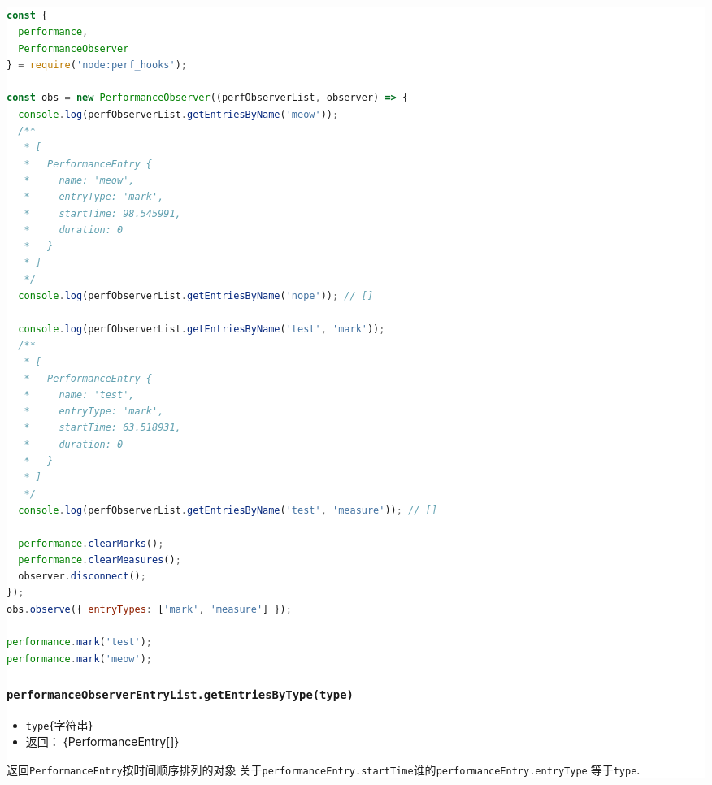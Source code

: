 ```js
const {
  performance,
  PerformanceObserver
} = require('node:perf_hooks');

const obs = new PerformanceObserver((perfObserverList, observer) => {
  console.log(perfObserverList.getEntriesByName('meow'));
  /**
   * [
   *   PerformanceEntry {
   *     name: 'meow',
   *     entryType: 'mark',
   *     startTime: 98.545991,
   *     duration: 0
   *   }
   * ]
   */
  console.log(perfObserverList.getEntriesByName('nope')); // []

  console.log(perfObserverList.getEntriesByName('test', 'mark'));
  /**
   * [
   *   PerformanceEntry {
   *     name: 'test',
   *     entryType: 'mark',
   *     startTime: 63.518931,
   *     duration: 0
   *   }
   * ]
   */
  console.log(perfObserverList.getEntriesByName('test', 'measure')); // []

  performance.clearMarks();
  performance.clearMeasures();
  observer.disconnect();
});
obs.observe({ entryTypes: ['mark', 'measure'] });

performance.mark('test');
performance.mark('meow');
```

### `performanceObserverEntryList.getEntriesByType(type)`



*   `type`{字符串}
*   返回： {PerformanceEntry\[]}

返回`PerformanceEntry`按时间顺序排列的对象
关于`performanceEntry.startTime`谁的`performanceEntry.entryType`
等于`type`.


[Async Hooks]: async_hooks.md
[Fetch Timing Info]: https://fetch.spec.whatwg.org/#fetch-timing-info
[High Resolution Time]: https://www.w3.org/TR/hr-time-2
[Performance Timeline]: https://w3c.github.io/performance-timeline/
[Resource Timing]: https://www.w3.org/TR/resource-timing-2/
[User Timing]: https://www.w3.org/TR/user-timing/
[Web Performance APIs]: https://w3c.github.io/perf-timing-primer/
[Worker threads]: worker_threads.md#worker-threads
[`'exit'`]: process.md#event-exit
[`child_process.spawnSync()`]: child_process.md#child_processspawnsynccommand-args-options
[`process.hrtime()`]: process.md#processhrtimetime
[`timeOrigin`]: https://w3c.github.io/hr-time/#dom-performance-timeorigin
[`window.performance.toJSON`]: https://developer.mozilla.org/en-US/docs/Web/API/Performance/toJSON
[`window.performance`]: https://developer.mozilla.org/en-US/docs/Web/API/Window/performance